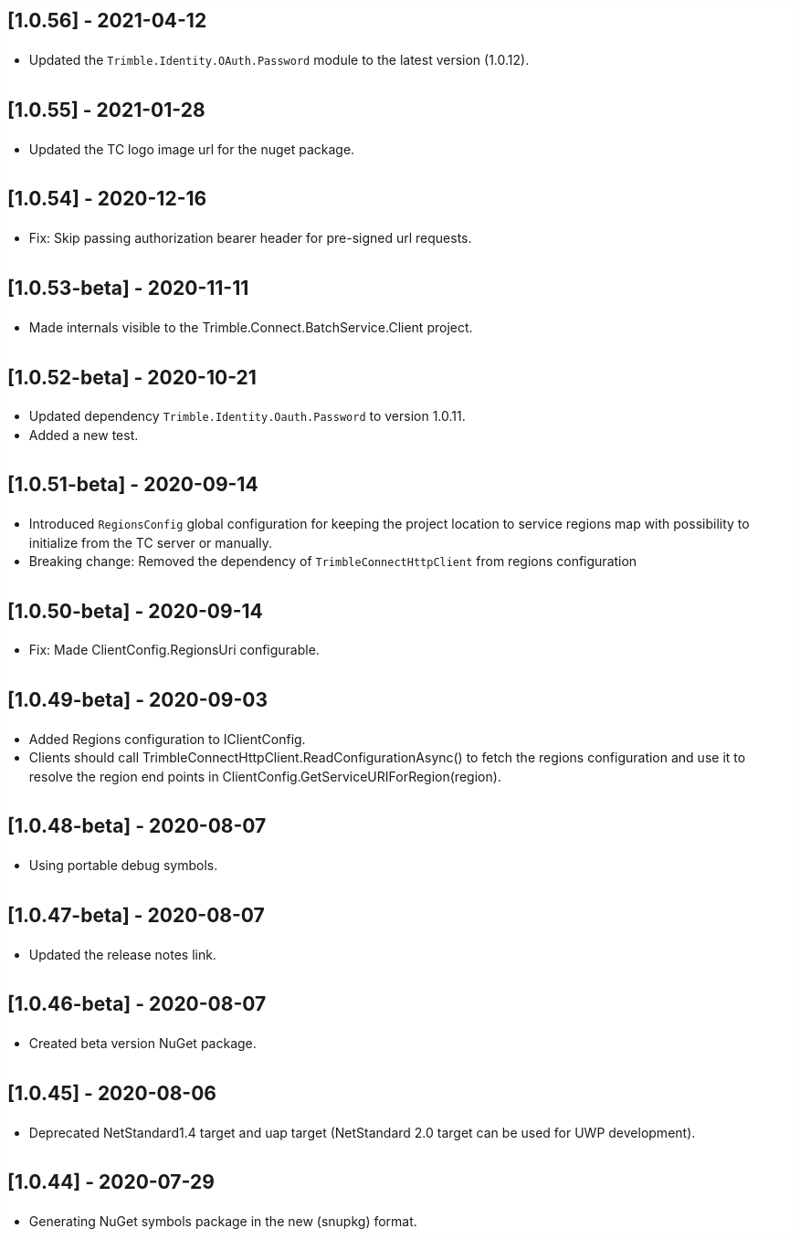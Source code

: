 ## [1.0.56] - 2021-04-12
* Updated the `Trimble.Identity.OAuth.Password` module to the latest version (1.0.12).

## [1.0.55] - 2021-01-28
* Updated the TC logo image url for the nuget package.

## [1.0.54] - 2020-12-16
* Fix: Skip passing authorization bearer header for pre-signed url requests.

## [1.0.53-beta] - 2020-11-11
* Made internals visible to the Trimble.Connect.BatchService.Client project.

## [1.0.52-beta] - 2020-10-21
* Updated dependency `Trimble.Identity.Oauth.Password` to version 1.0.11.
* Added a new test.

## [1.0.51-beta] - 2020-09-14
* Introduced `RegionsConfig` global configuration for keeping the project location to service regions map with possibility to initialize from the TC server or manually.
* Breaking change: Removed the dependency of `TrimbleConnectHttpClient` from regions configuration

## [1.0.50-beta] - 2020-09-14
* Fix: Made ClientConfig.RegionsUri configurable.

## [1.0.49-beta] - 2020-09-03
* Added Regions configuration to IClientConfig.
* Clients should call TrimbleConnectHttpClient.ReadConfigurationAsync() to fetch the regions configuration and use it to resolve the region end points in ClientConfig.GetServiceURIForRegion(region).

## [1.0.48-beta] - 2020-08-07
* Using portable debug symbols.

## [1.0.47-beta] - 2020-08-07
* Updated the release notes link.

## [1.0.46-beta] - 2020-08-07
* Created beta version NuGet package.

## [1.0.45] - 2020-08-06
* Deprecated NetStandard1.4 target and uap target (NetStandard 2.0 target can be used for UWP development).

## [1.0.44] - 2020-07-29
* Generating NuGet symbols package in the new (snupkg) format.

